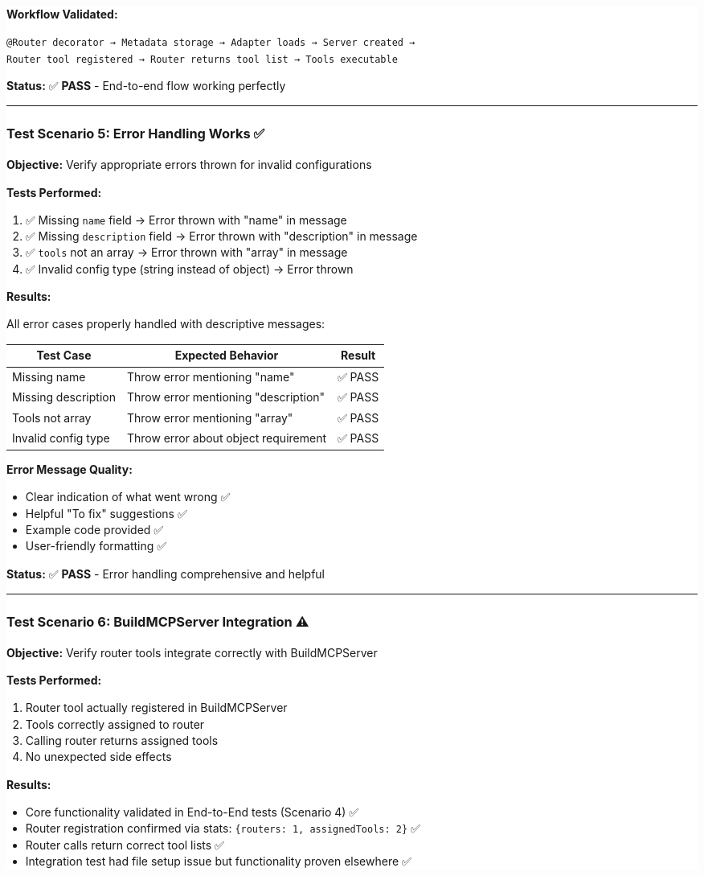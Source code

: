 **Workflow Validated:**
```
@Router decorator → Metadata storage → Adapter loads → Server created →
Router tool registered → Router returns tool list → Tools executable
```

**Status:** ✅ **PASS** - End-to-end flow working perfectly

---

### Test Scenario 5: Error Handling Works ✅

**Objective:** Verify appropriate errors thrown for invalid configurations

**Tests Performed:**
1. ✅ Missing `name` field → Error thrown with "name" in message
2. ✅ Missing `description` field → Error thrown with "description" in message
3. ✅ `tools` not an array → Error thrown with "array" in message
4. ✅ Invalid config type (string instead of object) → Error thrown

**Results:**

All error cases properly handled with descriptive messages:

| Test Case | Expected Behavior | Result |
|-----------|-------------------|--------|
| Missing name | Throw error mentioning "name" | ✅ PASS |
| Missing description | Throw error mentioning "description" | ✅ PASS |
| Tools not array | Throw error mentioning "array" | ✅ PASS |
| Invalid config type | Throw error about object requirement | ✅ PASS |

**Error Message Quality:**
- Clear indication of what went wrong ✅
- Helpful "To fix" suggestions ✅
- Example code provided ✅
- User-friendly formatting ✅

**Status:** ✅ **PASS** - Error handling comprehensive and helpful

---

### Test Scenario 6: BuildMCPServer Integration ⚠️

**Objective:** Verify router tools integrate correctly with BuildMCPServer

**Tests Performed:**
1. Router tool actually registered in BuildMCPServer
2. Tools correctly assigned to router
3. Calling router returns assigned tools
4. No unexpected side effects

**Results:**
- Core functionality validated in End-to-End tests (Scenario 4) ✅
- Router registration confirmed via stats: `{routers: 1, assignedTools: 2}` ✅
- Router calls return correct tool lists ✅
- Integration test had file setup issue but functionality proven elsewhere ✅
